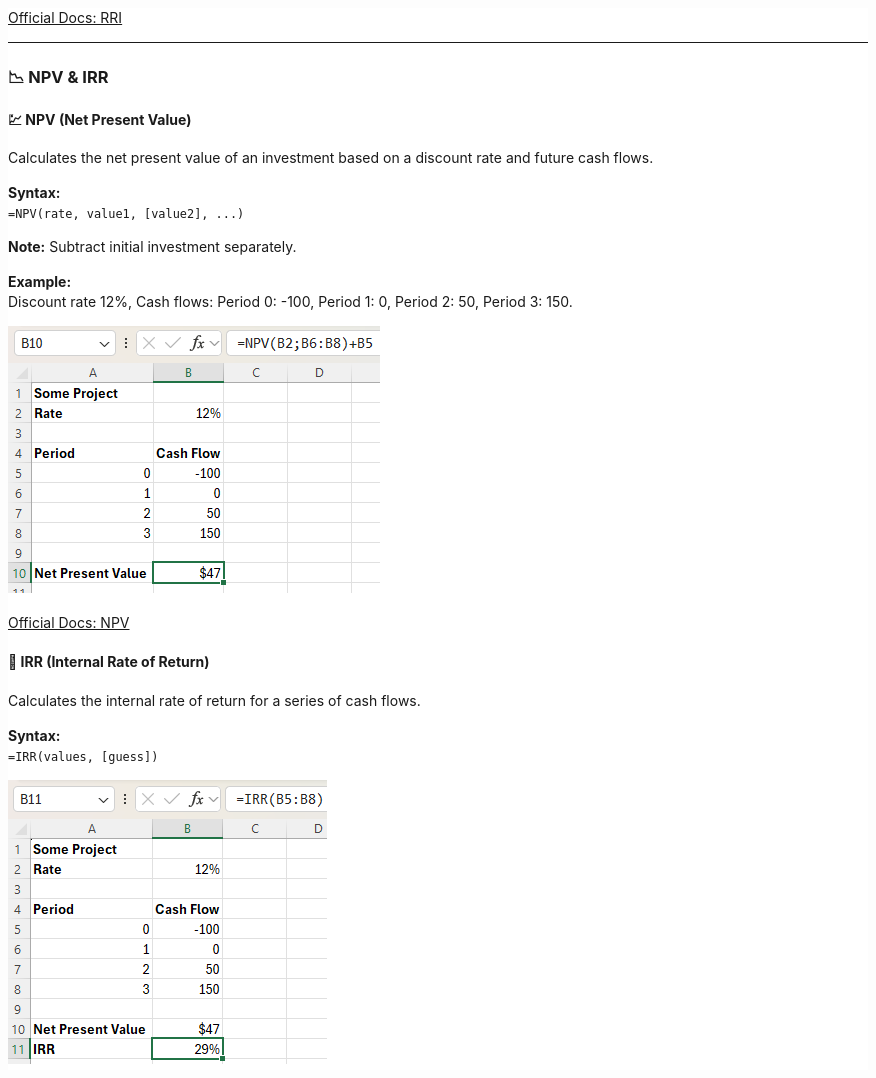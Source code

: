 
[Official Docs: RRI](https://support.microsoft.com/en-us/office/rri-function-9743f2d3-5cce-4b1d-aa42-2f7b2e7da37a)

---

### 📉 NPV & IRR

#### 💹 NPV (Net Present Value)

Calculates the net present value of an investment based on a discount rate and future cash flows.

**Syntax:**  
`=NPV(rate, value1, [value2], ...)`

**Note:** Subtract initial investment separately.

**Example:**  
Discount rate 12%, Cash flows: Period 0: -100, Period 1: 0, Period 2: 50, Period 3: 150. 

![NPV Example](Screenshots/Npv.png)

[Official Docs: NPV](https://support.microsoft.com/en-us/office/npv-function-8672cb67-2576-4b67-99cd-911d0a96614c)

#### 🚦 IRR (Internal Rate of Return)

Calculates the internal rate of return for a series of cash flows.

**Syntax:**  
`=IRR(values, [guess])`

![IRR Example](Screenshots/Irr.png)
